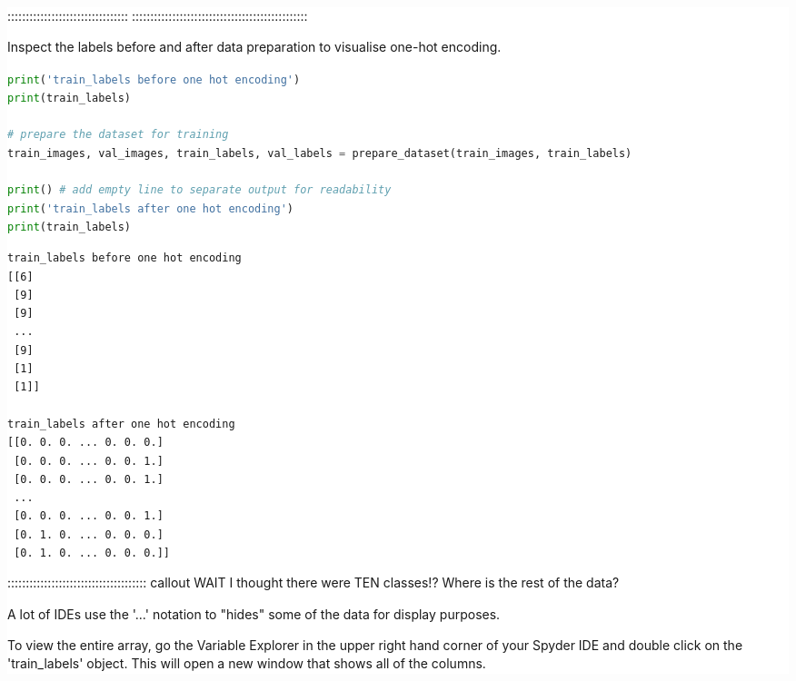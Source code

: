 :::::::::::::::::::::::::::::::::
::::::::::::::::::::::::::::::::::::::::::::::::


Inspect the labels before and after data preparation to visualise one-hot encoding.

```python
print('train_labels before one hot encoding')
print(train_labels)

# prepare the dataset for training
train_images, val_images, train_labels, val_labels = prepare_dataset(train_images, train_labels)

print() # add empty line to separate output for readability
print('train_labels after one hot encoding')
print(train_labels)
```
```output
train_labels before one hot encoding
[[6]
 [9]
 [9]
 ...
 [9]
 [1]
 [1]]

train_labels after one hot encoding
[[0. 0. 0. ... 0. 0. 0.]
 [0. 0. 0. ... 0. 0. 1.]
 [0. 0. 0. ... 0. 0. 1.]
 ...
 [0. 0. 0. ... 0. 0. 1.]
 [0. 1. 0. ... 0. 0. 0.]
 [0. 1. 0. ... 0. 0. 0.]]
 ```
:::::::::::::::::::::::::::::::::::::: callout
WAIT I thought there were TEN classes!? Where is the rest of the data?

A lot of IDEs use the '...' notation to "hides" some of the data for display purposes.

To view the entire array, go the Variable Explorer in the upper right hand corner of your Spyder IDE and double click on the 'train_labels' object. This will open a new window that shows all of the columns.


[CIFAR-10]: https://www.cs.toronto.edu/~kriz/cifar.html
[MNIST database]: https://en.wikipedia.org/wiki/MNIST_database
[ImageNet]: https://www.image-net.org/
[annual software contest]: https://www.image-net.org/challenges/LSVRC/#:~:text=The%20ImageNet%20Large%20Scale%20Visual,image%20classification%20at%20large%20scale.
[MS COCO]: https://cocodataset.org/#home
[VGG Image Annotator]: https://www.robots.ox.ac.uk/~vgg/software/via/
[ImageJ]: https://imagej.net/
[COCO Annotator]: https://github.com/jsbroks/coco-annotator
[PIL Image Module]: https://pillow.readthedocs.io/en/latest/reference/Image.html
[image preprocessing]: https://www.tensorflow.org/api_docs/python/tf/keras/preprocessing/image
[keras.utils.image_dataset_from_directory()]:  https://keras.io/api/data_loading/image/
[to_categorical()]: https://keras.io/api/utils/python_utils/#to_categorical-function
[Image augmentation layers]: https://keras.io/api/layers/preprocessing_layers/image_augmentation/
[train_test_split()]: https://scikit-learn.org/stable/modules/generated/sklearn.model_selection.train_test_split.html